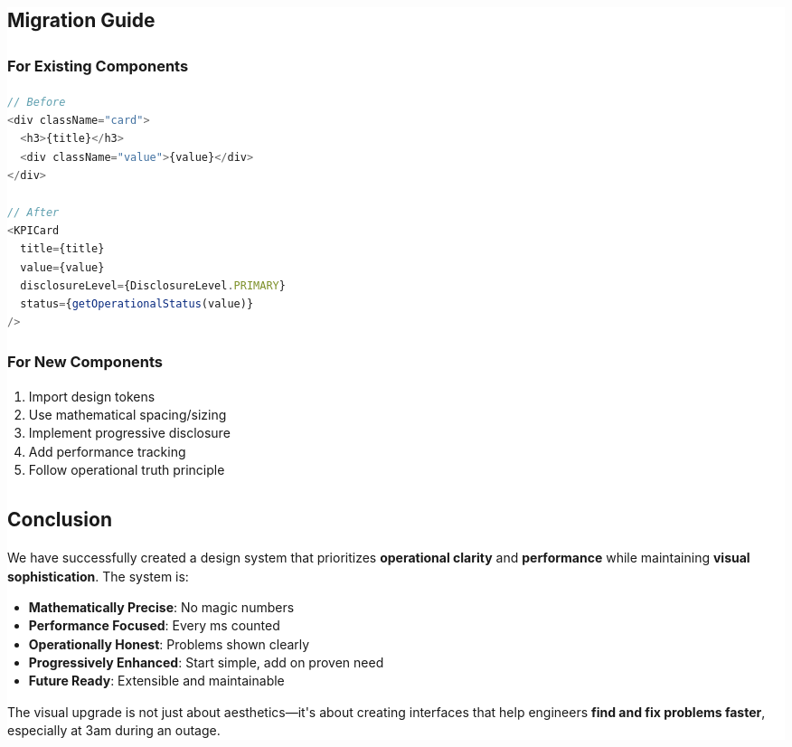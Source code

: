 ## Migration Guide

### For Existing Components
```javascript
// Before
<div className="card">
  <h3>{title}</h3>
  <div className="value">{value}</div>
</div>

// After
<KPICard
  title={title}
  value={value}
  disclosureLevel={DisclosureLevel.PRIMARY}
  status={getOperationalStatus(value)}
/>
```

### For New Components
1. Import design tokens
2. Use mathematical spacing/sizing
3. Implement progressive disclosure
4. Add performance tracking
5. Follow operational truth principle

## Conclusion

We have successfully created a design system that prioritizes **operational clarity** and **performance** while maintaining **visual sophistication**. The system is:

- **Mathematically Precise**: No magic numbers
- **Performance Focused**: Every ms counted
- **Operationally Honest**: Problems shown clearly
- **Progressively Enhanced**: Start simple, add on proven need
- **Future Ready**: Extensible and maintainable

The visual upgrade is not just about aesthetics—it's about creating interfaces that help engineers **find and fix problems faster**, especially at 3am during an outage.